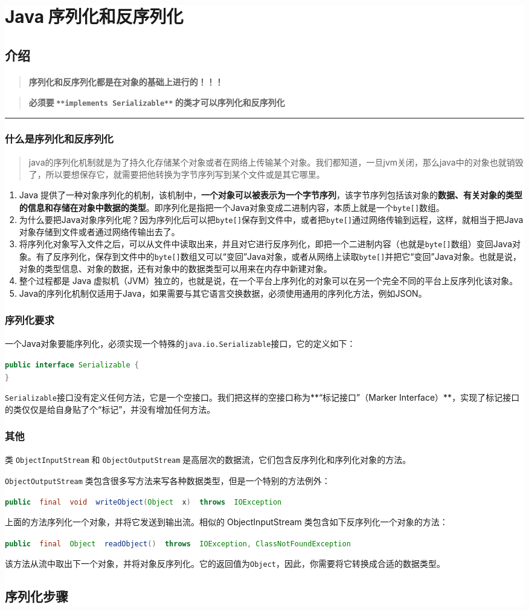 # Java 序列化和反序列化

## 介绍

> **序列化和反序列化都是在对象的基础上进行的！！！**


> **必须要 **`**implements Serializable**`** 的类才可以序列化和反序列化**


---

### 什么是序列化和反序列化

> java的序列化机制就是为了持久化存储某个对象或者在网络上传输某个对象。我们都知道，一旦jvm关闭，那么java中的对象也就销毁了，所以要想保存它，就需要把他转换为字节序列写到某个文件或是其它哪里。


1. Java 提供了一种对象序列化的机制，该机制中，**一个对象可以被表示为一个字节序列**，该字节序列包括该对象的**数据、有关对象的类型的信息和存储在对象中数据的类型**。即序列化是指把一个Java对象变成二进制内容，本质上就是一个`byte[]`数组。
2. 为什么要把Java对象序列化呢？因为序列化后可以把`byte[]`保存到文件中，或者把`byte[]`通过网络传输到远程，这样，就相当于把Java对象存储到文件或者通过网络传输出去了。
3. 将序列化对象写入文件之后，可以从文件中读取出来，并且对它进行反序列化，即把一个二进制内容（也就是`byte[]`数组）变回Java对象。有了反序列化，保存到文件中的`byte[]`数组又可以“变回”Java对象，或者从网络上读取`byte[]`并把它“变回”Java对象。也就是说，对象的类型信息、对象的数据，还有对象中的数据类型可以用来在内存中新建对象。
4. 整个过程都是 Java 虚拟机（JVM）独立的，也就是说，在一个平台上序列化的对象可以在另一个完全不同的平台上反序列化该对象。
5. Java的序列化机制仅适用于Java，如果需要与其它语言交换数据，必须使用通用的序列化方法，例如JSON。

### 序列化要求

一个Java对象要能序列化，必须实现一个特殊的`java.io.Serializable`接口，它的定义如下：

```java
public interface Serializable {
}
```

`Serializable`接口没有定义任何方法，它是一个空接口。我们把这样的空接口称为**“标记接口”（Marker Interface）**，实现了标记接口的类仅仅是给自身贴了个“标记”，并没有增加任何方法。

### 其他

类 `ObjectInputStream` 和 `ObjectOutputStream` 是高层次的数据流，它们包含反序列化和序列化对象的方法。

`ObjectOutputStream` 类包含很多写方法来写各种数据类型，但是一个特别的方法例外：

```java
public  final  void  writeObject(Object  x)  throws  IOException
```

上面的方法序列化一个对象，并将它发送到输出流。相似的 ObjectInputStream 类包含如下反序列化一个对象的方法：

```java
public  final  Object  readObject()  throws  IOException, ClassNotFoundException
```

该方法从流中取出下一个对象，并将对象反序列化。它的返回值为`Object`，因此，你需要将它转换成合适的数据类型。

## 序列化步骤
